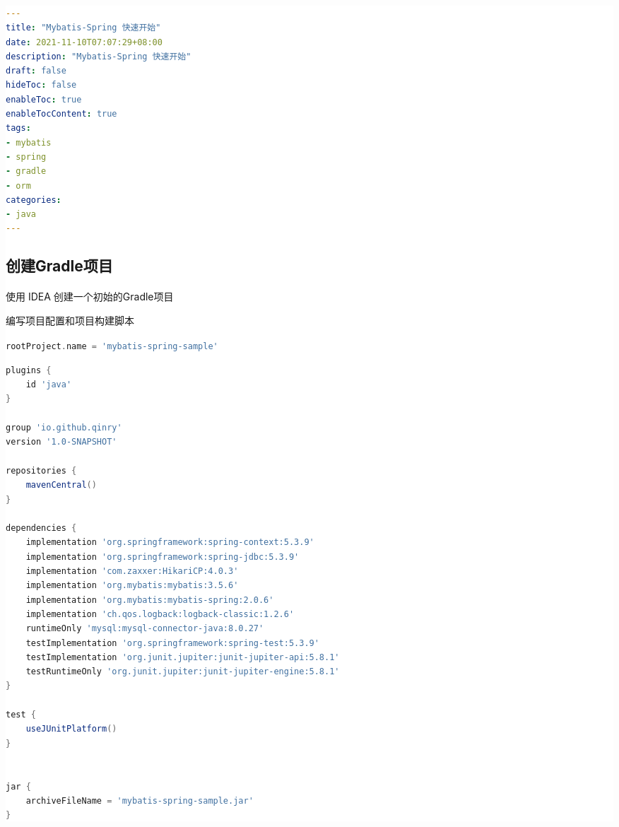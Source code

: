 ```yaml
---
title: "Mybatis-Spring 快速开始"
date: 2021-11-10T07:07:29+08:00
description: "Mybatis-Spring 快速开始"
draft: false
hideToc: false
enableToc: true
enableTocContent: true
tags:
- mybatis
- spring
- gradle
- orm
categories:
- java
---
```


## 创建Gradle项目

使用 IDEA 创建一个初始的Gradle项目

编写项目配置和项目构建脚本

```gradle:settings.gradle
rootProject.name = 'mybatis-spring-sample'
```

```gradle:build.gradle
plugins {
    id 'java'
}

group 'io.github.qinry'
version '1.0-SNAPSHOT'

repositories {
    mavenCentral()
}

dependencies {
    implementation 'org.springframework:spring-context:5.3.9'
    implementation 'org.springframework:spring-jdbc:5.3.9'
    implementation 'com.zaxxer:HikariCP:4.0.3'
    implementation 'org.mybatis:mybatis:3.5.6'
    implementation 'org.mybatis:mybatis-spring:2.0.6'
    implementation 'ch.qos.logback:logback-classic:1.2.6'
    runtimeOnly 'mysql:mysql-connector-java:8.0.27'
    testImplementation 'org.springframework:spring-test:5.3.9'
    testImplementation 'org.junit.jupiter:junit-jupiter-api:5.8.1'
    testRuntimeOnly 'org.junit.jupiter:junit-jupiter-engine:5.8.1'
}

test {
    useJUnitPlatform()
}


jar {
    archiveFileName = 'mybatis-spring-sample.jar'
}
```
